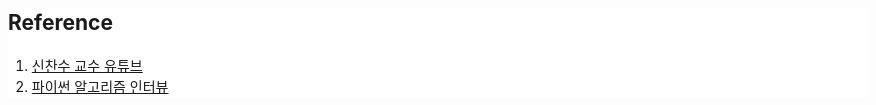 
## Reference

1. [신찬수 교수 유튜브](https://youtu.be/Du-EHAUE0kM?si=-d_ud1gNag7QLY20)
2. [파이썬 알고리즘 인터뷰](https://product.kyobobook.co.kr/detail/S000001932748)
